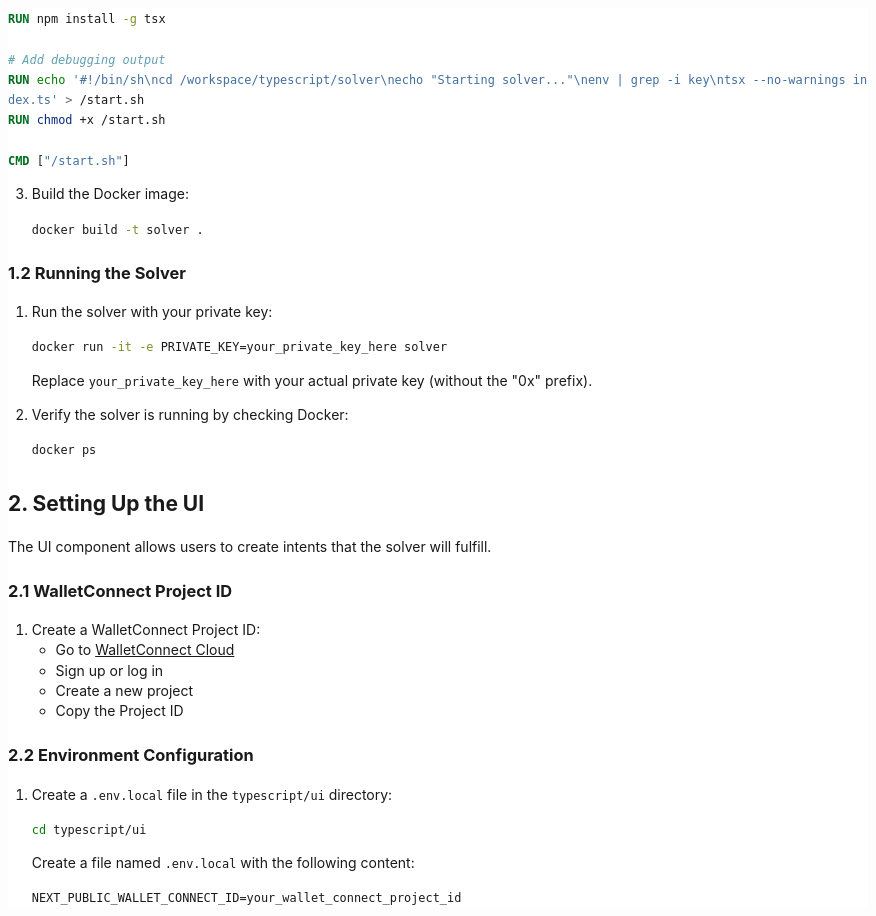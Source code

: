    ```dockerfile
   RUN npm install -g tsx

   # Add debugging output
   RUN echo '#!/bin/sh\ncd /workspace/typescript/solver\necho "Starting solver..."\nenv | grep -i key\ntsx --no-warnings index.ts' > /start.sh
   RUN chmod +x /start.sh

   CMD ["/start.sh"]
   ```

3. Build the Docker image:
   ```bash
   docker build -t solver .
   ```

### 1.2 Running the Solver

1. Run the solver with your private key:

   ```bash
   docker run -it -e PRIVATE_KEY=your_private_key_here solver
   ```

   Replace `your_private_key_here` with your actual private key (without the "0x" prefix).

2. Verify the solver is running by checking Docker:
   ```bash
   docker ps
   ```

## 2. Setting Up the UI

The UI component allows users to create intents that the solver will fulfill.

### 2.1 WalletConnect Project ID

1. Create a WalletConnect Project ID:
   - Go to [WalletConnect Cloud](https://cloud.walletconnect.com)
   - Sign up or log in
   - Create a new project
   - Copy the Project ID

### 2.2 Environment Configuration

1. Create a `.env.local` file in the `typescript/ui` directory:

   ```bash
   cd typescript/ui
   ```

   Create a file named `.env.local` with the following content:

   ```
   NEXT_PUBLIC_WALLET_CONNECT_ID=your_wallet_connect_project_id
   ```
